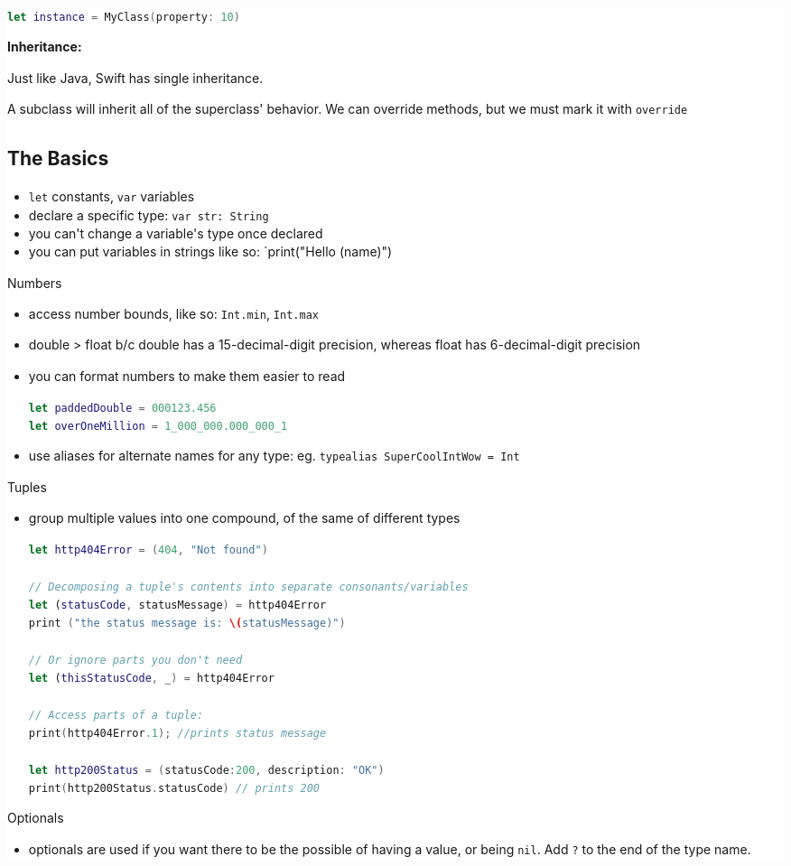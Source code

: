 ```swift
let instance = MyClass(property: 10)
```

**Inheritance:**

Just like Java, Swift has single inheritance.

A subclass will inherit all of the superclass' behavior. We can override methods, but we must mark it with `override`

## The Basics

- `let` constants, `var` variables
- declare a specific type: `var str: String`
- you can't change a variable's type once declared
- you can put variables in strings like so: `print("Hello \(name)")

Numbers

- access number bounds, like so: `Int.min`, `Int.max`

- double > float b/c double has a 15-decimal-digit precision, whereas float has 6-decimal-digit precision

- you can format numbers to make them easier to read

  ```swift
  let paddedDouble = 000123.456
  let overOneMillion = 1_000_000.000_000_1
  ```

- use aliases for alternate names for any type: eg. `typealias SuperCoolIntWow = Int`

Tuples

- group multiple values into one compound, of the same of different types

  ```swift
  let http404Error = (404, "Not found")
  
  // Decomposing a tuple's contents into separate consonants/variables
  let (statusCode, statusMessage) = http404Error
  print ("the status message is: \(statusMessage)")
  
  // Or ignore parts you don't need
  let (thisStatusCode, _) = http404Error
  
  // Access parts of a tuple:
  print(http404Error.1); //prints status message
  
  let http200Status = (statusCode:200, description: "OK")
  print(http200Status.statusCode) // prints 200
  ```

Optionals

- optionals are used if you want there to be the possible of having a value, or being `nil`. Add `?` to the end of the type name.
